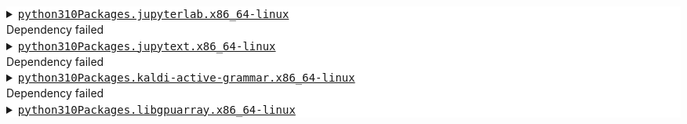 <tr>
<td>
<details><summary>
<tt><a href='https://hydra.nixos.org/build/173641761'>python310Packages.jupyterlab.x86_64-linux</a></tt>
</summary></details>
</td>
<td>Dependency failed</td>
</tr>
<tr>
<td>
<details><summary>
<tt><a href='https://hydra.nixos.org/build/173640669'>python310Packages.jupytext.x86_64-linux</a></tt>
</summary></details>
</td>
<td>Dependency failed</td>
</tr>
<tr>
<td>
<details><summary>
<tt><a href='https://hydra.nixos.org/build/173643077'>python310Packages.kaldi-active-grammar.x86_64-linux</a></tt>
</summary></details>
</td>
<td>Dependency failed</td>
</tr>
<tr>
<td>
<details><summary>
<tt><a href='https://hydra.nixos.org/build/173614065'>python310Packages.libgpuarray.x86_64-linux</a></tt>
</summary>
<ul>